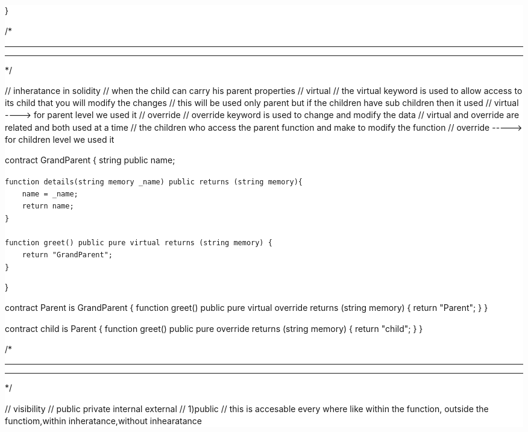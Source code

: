 
}

/\*

---

---

\*/

// inheratance in solidity
// when the child can carry his parent properties
// virtual
// the virtual keyword is used to allow access to its child that you will modify the changes
// this will be used only parent but if the children have sub children then it used
// virtual ----> for parent level we used it
// override
// override keyword is used to change and modify the data
// virtual and override are related and both used at a time
// the children who access the parent function and make to modify the function
// override -----> for children level we used it

contract GrandParent {
string public name;

    function details(string memory _name) public returns (string memory){
        name = _name;
        return name;
    }

    function greet() public pure virtual returns (string memory) {
        return "GrandParent";
    }

}

contract Parent is GrandParent {
function greet() public pure virtual override returns (string memory) {
return "Parent";
}
}

contract child is Parent {
function greet() public pure override returns (string memory) {
return "child";
}
}

/\*

---

---

\*/

// visibility
// public private internal external
// 1)public
// this is accesable every where like within the function, outside the functiom,within inheratance,without inhearatance
